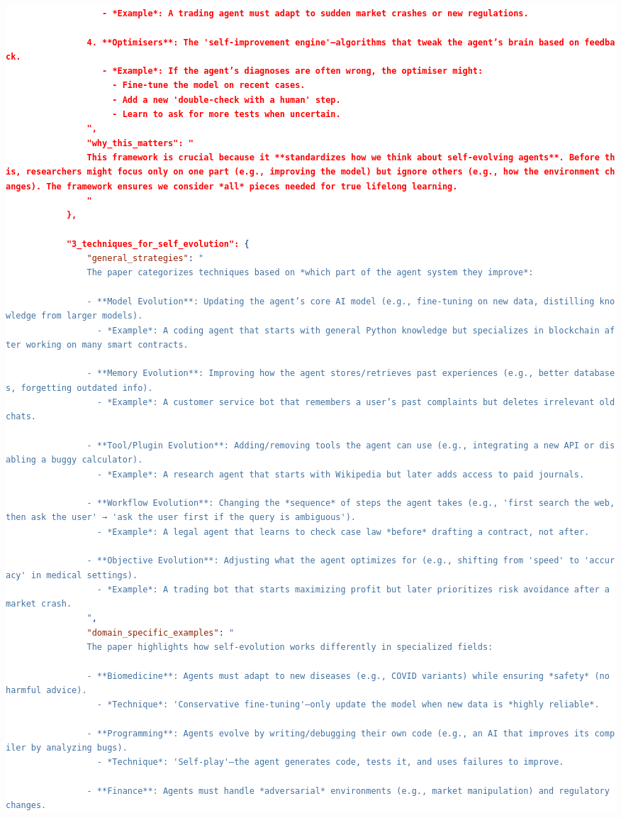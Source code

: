 ```json
                   - *Example*: A trading agent must adapt to sudden market crashes or new regulations.

                4. **Optimisers**: The 'self-improvement engine'—algorithms that tweak the agent’s brain based on feedback.
                   - *Example*: If the agent’s diagnoses are often wrong, the optimiser might:
                     - Fine-tune the model on recent cases.
                     - Add a new 'double-check with a human' step.
                     - Learn to ask for more tests when uncertain.
                ",
                "why_this_matters": "
                This framework is crucial because it **standardizes how we think about self-evolving agents**. Before this, researchers might focus only on one part (e.g., improving the model) but ignore others (e.g., how the environment changes). The framework ensures we consider *all* pieces needed for true lifelong learning.
                "
            },

            "3_techniques_for_self_evolution": {
                "general_strategies": "
                The paper categorizes techniques based on *which part of the agent system they improve*:

                - **Model Evolution**: Updating the agent’s core AI model (e.g., fine-tuning on new data, distilling knowledge from larger models).
                  - *Example*: A coding agent that starts with general Python knowledge but specializes in blockchain after working on many smart contracts.

                - **Memory Evolution**: Improving how the agent stores/retrieves past experiences (e.g., better databases, forgetting outdated info).
                  - *Example*: A customer service bot that remembers a user’s past complaints but deletes irrelevant old chats.

                - **Tool/Plugin Evolution**: Adding/removing tools the agent can use (e.g., integrating a new API or disabling a buggy calculator).
                  - *Example*: A research agent that starts with Wikipedia but later adds access to paid journals.

                - **Workflow Evolution**: Changing the *sequence* of steps the agent takes (e.g., 'first search the web, then ask the user' → 'ask the user first if the query is ambiguous').
                  - *Example*: A legal agent that learns to check case law *before* drafting a contract, not after.

                - **Objective Evolution**: Adjusting what the agent optimizes for (e.g., shifting from 'speed' to 'accuracy' in medical settings).
                  - *Example*: A trading bot that starts maximizing profit but later prioritizes risk avoidance after a market crash.
                ",
                "domain_specific_examples": "
                The paper highlights how self-evolution works differently in specialized fields:

                - **Biomedicine**: Agents must adapt to new diseases (e.g., COVID variants) while ensuring *safety* (no harmful advice).
                  - *Technique*: 'Conservative fine-tuning'—only update the model when new data is *highly reliable*.

                - **Programming**: Agents evolve by writing/debugging their own code (e.g., an AI that improves its compiler by analyzing bugs).
                  - *Technique*: 'Self-play'—the agent generates code, tests it, and uses failures to improve.

                - **Finance**: Agents must handle *adversarial* environments (e.g., market manipulation) and regulatory changes.
```